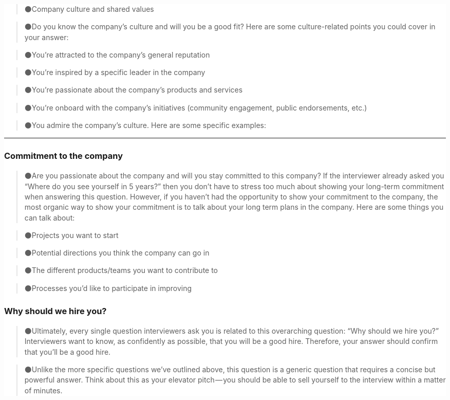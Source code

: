 > ⚫Company culture and shared values
> 

> ⚫Do you know the company’s culture and will you be a good fit? Here are some culture-related points you could cover in your answer:
> 

> ⚫You’re attracted to the company’s general reputation
> 

> ⚫You’re inspired by a specific leader in the company
> 

> ⚫You’re passionate about the company’s products and services
> 

> ⚫You’re onboard with the company’s initiatives (community engagement, public endorsements, etc.)
> 

> ⚫You admire the company’s culture. Here are some specific examples:
> 

---

### Commitment to the company

> ⚫Are you passionate about the company and will you stay committed to this company? If the interviewer already asked you “Where do you see yourself in 5 years?” then you don’t have to stress too much about showing your long-term commitment when answering this question. However, if you haven’t had the opportunity to show your commitment to the company, the most organic way to show your commitment is to talk about your long term plans in the company. Here are some things you can talk about:
> 

> ⚫Projects you want to start
> 

> ⚫Potential directions you think the company can go in
> 

> ⚫The different products/teams you want to contribute to
> 

> ⚫Processes you’d like to participate in improving
> 

### Why should we hire you?

> ⚫Ultimately, every single question interviewers ask you is related to this overarching question: “Why should we hire you?” Interviewers want to know, as confidently as possible, that you will be a good hire. Therefore, your answer should confirm that you’ll be a good hire.
> 

> ⚫Unlike the more specific questions we’ve outlined above, this question is a generic question that requires a concise but powerful answer. Think about this as your elevator pitch — you should be able to sell yourself to the interview within a matter of minutes.
> 
